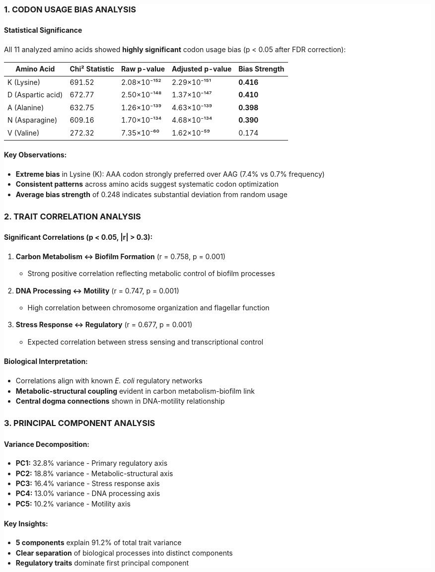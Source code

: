 ### 1. CODON USAGE BIAS ANALYSIS

#### Statistical Significance
All 11 analyzed amino acids showed **highly significant** codon usage bias (p < 0.05 after FDR correction):

| Amino Acid | Chi² Statistic | Raw p-value | Adjusted p-value | Bias Strength |
|------------|----------------|-------------|------------------|---------------|
| K (Lysine) | 691.52 | 2.08×10⁻¹⁵² | 2.29×10⁻¹⁵¹ | **0.416** |
| D (Aspartic acid) | 672.77 | 2.50×10⁻¹⁴⁸ | 1.37×10⁻¹⁴⁷ | **0.410** |
| A (Alanine) | 632.75 | 1.26×10⁻¹³⁹ | 4.63×10⁻¹³⁹ | **0.398** |
| N (Asparagine) | 609.16 | 1.70×10⁻¹³⁴ | 4.68×10⁻¹³⁴ | **0.390** |
| V (Valine) | 272.32 | 7.35×10⁻⁶⁰ | 1.62×10⁻⁵⁹ | 0.174 |

#### Key Observations:
- **Extreme bias** in Lysine (K): AAA codon strongly preferred over AAG (7.4% vs 0.7% frequency)
- **Consistent patterns** across amino acids suggest systematic codon optimization
- **Average bias strength** of 0.248 indicates substantial deviation from random usage

### 2. TRAIT CORRELATION ANALYSIS

#### Significant Correlations (p < 0.05, |r| > 0.3):

1. **Carbon Metabolism ↔ Biofilm Formation** (r = 0.758, p = 0.001)
   - Strong positive correlation reflecting metabolic control of biofilm processes
   
2. **DNA Processing ↔ Motility** (r = 0.747, p = 0.001)
   - High correlation between chromosome organization and flagellar function
   
3. **Stress Response ↔ Regulatory** (r = 0.677, p = 0.001)
   - Expected correlation between stress sensing and transcriptional control

#### Biological Interpretation:
- Correlations align with known *E. coli* regulatory networks
- **Metabolic-structural coupling** evident in carbon metabolism-biofilm link
- **Central dogma connections** shown in DNA-motility relationship

### 3. PRINCIPAL COMPONENT ANALYSIS

#### Variance Decomposition:
- **PC1:** 32.8% variance - Primary regulatory axis
- **PC2:** 18.8% variance - Metabolic-structural axis  
- **PC3:** 16.4% variance - Stress response axis
- **PC4:** 13.0% variance - DNA processing axis
- **PC5:** 10.2% variance - Motility axis

#### Key Insights:
- **5 components** explain 91.2% of total trait variance
- **Clear separation** of biological processes into distinct components
- **Regulatory traits** dominate first principal component
